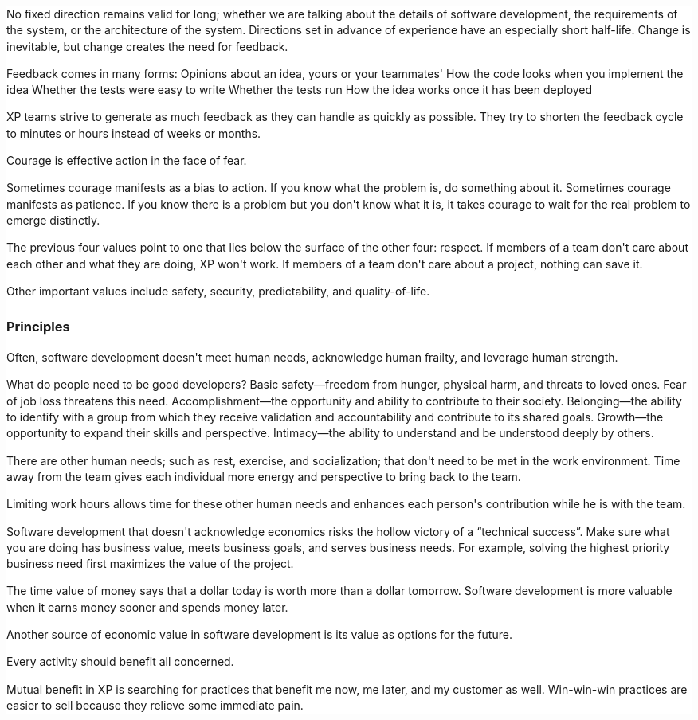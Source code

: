 No fixed direction remains valid for long; whether we are talking about the details of software development, the requirements of the system, or the architecture of the system. Directions set in advance of experience have an especially short half-life. Change is inevitable, but change creates the need for feedback.

Feedback comes in many forms: Opinions about an idea, yours or your teammates' How the code looks when you implement the idea Whether the tests were easy to write Whether the tests run How the idea works once it has been deployed

XP teams strive to generate as much feedback as they can handle as quickly as possible. They try to shorten the feedback cycle to minutes or hours instead of weeks or months.

Courage is effective action in the face of fear.

Sometimes courage manifests as a bias to action. If you know what the problem is, do something about it. Sometimes courage manifests as patience. If you know there is a problem but you don't know what it is, it takes courage to wait for the real problem to emerge distinctly.

The previous four values point to one that lies below the surface of the other four: respect. If members of a team don't care about each other and what they are doing, XP won't work. If members of a team don't care about a project, nothing can save it.

Other important values include safety, security, predictability, and quality-of-life.

### Principles

Often, software development doesn't meet human needs, acknowledge human frailty, and leverage human strength.

What do people need to be good developers? Basic safety—freedom from hunger, physical harm, and threats to loved ones. Fear of job loss threatens this need. Accomplishment—the opportunity and ability to contribute to their society. Belonging—the ability to identify with a group from which they receive validation and accountability and contribute to its shared goals. Growth—the opportunity to expand their skills and perspective. Intimacy—the ability to understand and be understood deeply by others.

There are other human needs; such as rest, exercise, and socialization; that don't need to be met in the work environment. Time away from the team gives each individual more energy and perspective to bring back to the team.

Limiting work hours allows time for these other human needs and enhances each person's contribution while he is with the team.

Software development that doesn't acknowledge economics risks the hollow victory of a “technical success”. Make sure what you are doing has business value, meets business goals, and serves business needs. For example, solving the highest priority business need first maximizes the value of the project.

The time value of money says that a dollar today is worth more than a dollar tomorrow. Software development is more valuable when it earns money sooner and spends money later.

Another source of economic value in software development is its value as options for the future.

Every activity should benefit all concerned.

Mutual benefit in XP is searching for practices that benefit me now, me later, and my customer as well. Win-win-win practices are easier to sell because they relieve some immediate pain.
